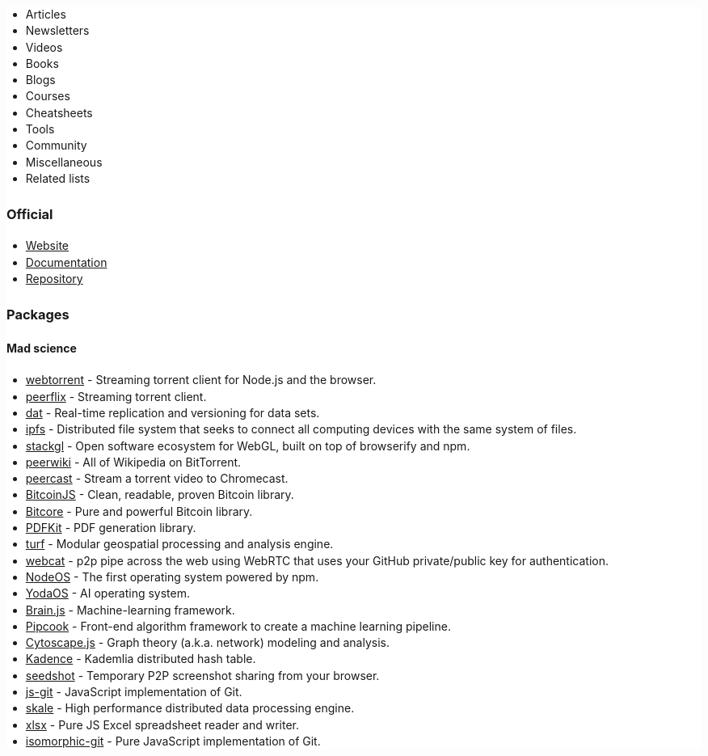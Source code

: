   * Articles
  * Newsletters
  * Videos
  * Books
  * Blogs
  * Courses
  * Cheatsheets
  * Tools
  * Community
  * Miscellaneous
* Related lists

### Official

* [Website](https://nodejs.org)
* [Documentation](https://nodejs.org/dist/latest/docs/api/)
* [Repository](https://github.com/nodejs/node)

### Packages

#### Mad science

* [webtorrent](https://github.com/feross/webtorrent) - Streaming torrent client for Node.js and the browser.
* [peerflix](https://github.com/mafintosh/peerflix) - Streaming torrent client.
* [dat](https://github.com/datproject/dat-node) - Real-time replication and versioning for data sets.
* [ipfs](https://github.com/ipfs/js-ipfs) - Distributed file system that seeks to connect all computing devices with the same system of files.
* [stackgl](https://github.com/stackgl) - Open software ecosystem for WebGL, built on top of browserify and npm.
* [peerwiki](https://github.com/mafintosh/peerwiki) - All of Wikipedia on BitTorrent.
* [peercast](https://github.com/mafintosh/peercast) - Stream a torrent video to Chromecast.
* [BitcoinJS](https://github.com/bitcoinjs/bitcoinjs-lib) - Clean, readable, proven Bitcoin library.
* [Bitcore](https://github.com/bitpay/bitcore) - Pure and powerful Bitcoin library.
* [PDFKit](https://github.com/devongovett/pdfkit) - PDF generation library.
* [turf](https://github.com/Turfjs/turf) - Modular geospatial processing and analysis engine.
* [webcat](https://github.com/mafintosh/webcat) - p2p pipe across the web using WebRTC that uses your GitHub private/public key for authentication.
* [NodeOS](https://github.com/NodeOS/NodeOS) - The first operating system powered by npm.
* [YodaOS](https://github.com/yodaos-project/yodaos) - AI operating system.
* [Brain.js](https://github.com/BrainJS/brain.js) - Machine-learning framework.
* [Pipcook](https://github.com/alibaba/pipcook) - Front-end algorithm framework to create a machine learning pipeline.
* [Cytoscape.js](https://github.com/cytoscape/cytoscape.js) - Graph theory \(a.k.a. network\) modeling and analysis.
* [Kadence](https://gitlab.com/deadcanaries/kadence) - Kademlia distributed hash table.
* [seedshot](https://github.com/twobucks/seedshot) - Temporary P2P screenshot sharing from your browser.
* [js-git](https://github.com/creationix/js-git) - JavaScript implementation of Git.
* [skale](https://github.com/skale-me/skale-engine) - High performance distributed data processing engine.
* [xlsx](https://github.com/sheetjs/js-xlsx) - Pure JS Excel spreadsheet reader and writer.
* [isomorphic-git](https://github.com/isomorphic-git/isomorphic-git) - Pure JavaScript implementation of Git.

